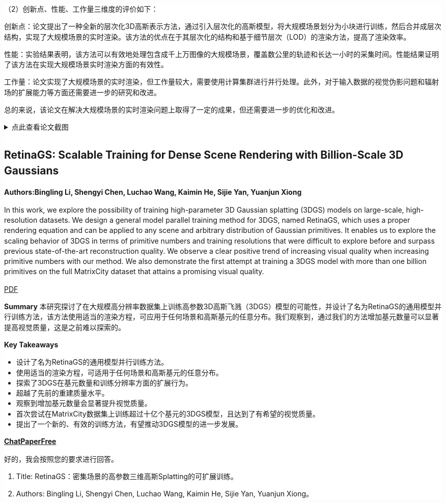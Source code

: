 （2）创新点、性能、工作量三维度的评价如下：

创新点：论文提出了一种全新的层次化3D高斯表示方法，通过引入层次化的高斯模型，将大规模场景划分为小块进行训练，然后合并成层次结构，实现了大规模场景的实时渲染。该方法的优点在于其层次化的结构和基于细节层次（LOD）的渲染方法，提高了渲染效率。

性能：实验结果表明，该方法可以有效地处理包含成千上万图像的大规模场景，覆盖数公里的轨迹和长达一小时的采集时间。性能结果证明了该方法在实现大规模场景实时渲染方面的有效性。

工作量：论文实现了大规模场景的实时渲染，但工作量较大，需要使用计算集群进行并行处理。此外，对于输入数据的视觉伪影问题和辐射场的扩展能力等方面还需要进一步的研究和改进。

总的来说，该论文在解决大规模场景的实时渲染问题上取得了一定的成果，但还需要进一步的优化和改进。







<details><summary>点此查看论文截图</summary></details>




## RetinaGS: Scalable Training for Dense Scene Rendering with Billion-Scale   3D Gaussians

**Authors:Bingling Li, Shengyi Chen, Luchao Wang, Kaimin He, Sijie Yan, Yuanjun Xiong**

In this work, we explore the possibility of training high-parameter 3D Gaussian splatting (3DGS) models on large-scale, high-resolution datasets. We design a general model parallel training method for 3DGS, named RetinaGS, which uses a proper rendering equation and can be applied to any scene and arbitrary distribution of Gaussian primitives. It enables us to explore the scaling behavior of 3DGS in terms of primitive numbers and training resolutions that were difficult to explore before and surpass previous state-of-the-art reconstruction quality. We observe a clear positive trend of increasing visual quality when increasing primitive numbers with our method. We also demonstrate the first attempt at training a 3DGS model with more than one billion primitives on the full MatrixCity dataset that attains a promising visual quality. 

[PDF](http://arxiv.org/abs/2406.11836v1) 

**Summary**
本研究探讨了在大规模高分辨率数据集上训练高参数3D高斯飞溅（3DGS）模型的可能性，并设计了名为RetinaGS的通用模型并行训练方法，该方法使用适当的渲染方程，可应用于任何场景和高斯基元的任意分布。我们观察到，通过我们的方法增加基元数量可以显著提高视觉质量，这是之前难以探索的。

**Key Takeaways**
- 设计了名为RetinaGS的通用模型并行训练方法。
- 使用适当的渲染方程，可适用于任何场景和高斯基元的任意分布。
- 探索了3DGS在基元数量和训练分辨率方面的扩展行为。
- 超越了先前的重建质量水平。
- 观察到增加基元数量会显著提升视觉质量。
- 首次尝试在MatrixCity数据集上训练超过十亿个基元的3DGS模型，且达到了有希望的视觉质量。
- 提出了一个新的、有效的训练方法，有望推动3DGS模型的进一步发展。

**[ChatPaperFree](https://huggingface.co/spaces/Kedreamix/ChatPaperFree)**





好的，我会按照您的要求进行回答。

1. Title: RetinaGS：密集场景的高参数三维高斯Splatting的可扩展训练。

2. Authors: Bingling Li, Shengyi Chen, Luchao Wang, Kaimin He, Sijie Yan, Yuanjun Xiong。
